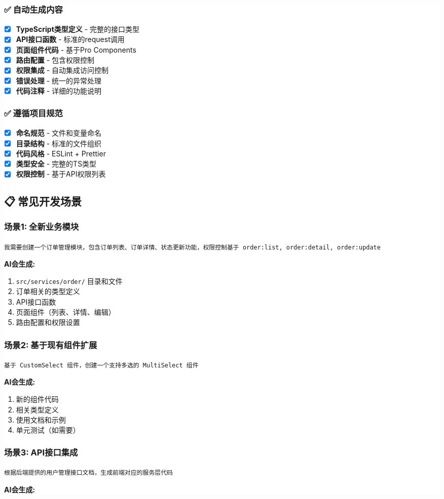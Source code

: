 ### ✅ 自动生成内容

- [x] **TypeScript类型定义** - 完整的接口类型
- [x] **API接口函数** - 标准的request调用
- [x] **页面组件代码** - 基于Pro Components
- [x] **路由配置** - 包含权限控制
- [x] **权限集成** - 自动集成访问控制
- [x] **错误处理** - 统一的异常处理
- [x] **代码注释** - 详细的功能说明

### ✅ 遵循项目规范

- [x] **命名规范** - 文件和变量命名
- [x] **目录结构** - 标准的文件组织
- [x] **代码风格** - ESLint + Prettier
- [x] **类型安全** - 完整的TS类型
- [x] **权限控制** - 基于API权限列表

## 📋 常见开发场景

### 场景1: 全新业务模块

```
我需要创建一个订单管理模块，包含订单列表、订单详情、状态更新功能，权限控制基于 order:list, order:detail, order:update
```

**AI会生成:**

1. `src/services/order/` 目录和文件
2. 订单相关的类型定义
3. API接口函数
4. 页面组件（列表、详情、编辑）
5. 路由配置和权限设置

### 场景2: 基于现有组件扩展

```
基于 CustomSelect 组件，创建一个支持多选的 MultiSelect 组件
```

**AI会生成:**

1. 新的组件代码
2. 相关类型定义
3. 使用文档和示例
4. 单元测试（如需要）

### 场景3: API接口集成

```
根据后端提供的用户管理接口文档，生成前端对应的服务层代码
```

**AI会生成:**
